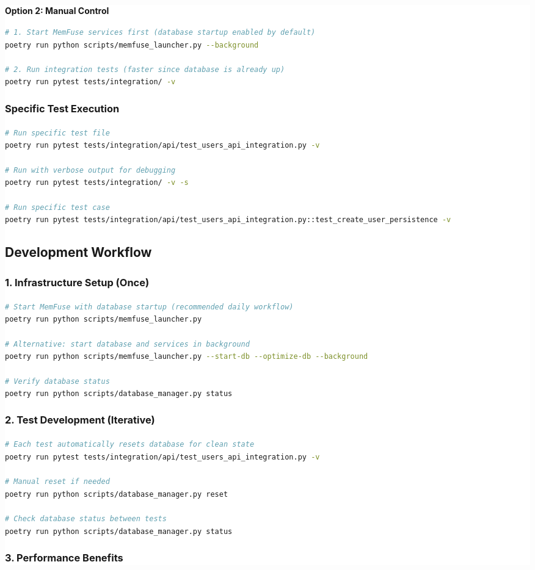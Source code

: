 **Option 2: Manual Control**

```bash
# 1. Start MemFuse services first (database startup enabled by default)
poetry run python scripts/memfuse_launcher.py --background

# 2. Run integration tests (faster since database is already up)
poetry run pytest tests/integration/ -v
```

### Specific Test Execution

```bash
# Run specific test file
poetry run pytest tests/integration/api/test_users_api_integration.py -v

# Run with verbose output for debugging
poetry run pytest tests/integration/ -v -s

# Run specific test case
poetry run pytest tests/integration/api/test_users_api_integration.py::test_create_user_persistence -v
```

## Development Workflow

### 1. **Infrastructure Setup** (Once)

```bash
# Start MemFuse with database startup (recommended daily workflow)
poetry run python scripts/memfuse_launcher.py

# Alternative: start database and services in background
poetry run python scripts/memfuse_launcher.py --start-db --optimize-db --background

# Verify database status
poetry run python scripts/database_manager.py status
```

### 2. **Test Development** (Iterative)

```bash
# Each test automatically resets database for clean state
poetry run pytest tests/integration/api/test_users_api_integration.py -v

# Manual reset if needed
poetry run python scripts/database_manager.py reset

# Check database status between tests
poetry run python scripts/database_manager.py status
```

### 3. **Performance Benefits**

